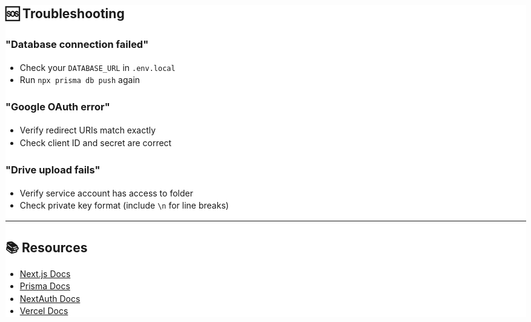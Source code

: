 
## 🆘 Troubleshooting

### "Database connection failed"
- Check your `DATABASE_URL` in `.env.local`
- Run `npx prisma db push` again

### "Google OAuth error"
- Verify redirect URIs match exactly
- Check client ID and secret are correct

### "Drive upload fails"
- Verify service account has access to folder
- Check private key format (include `\n` for line breaks)

---

## 📚 Resources

- [Next.js Docs](https://nextjs.org/docs)
- [Prisma Docs](https://www.prisma.io/docs)
- [NextAuth Docs](https://next-auth.js.org)
- [Vercel Docs](https://vercel.com/docs)

